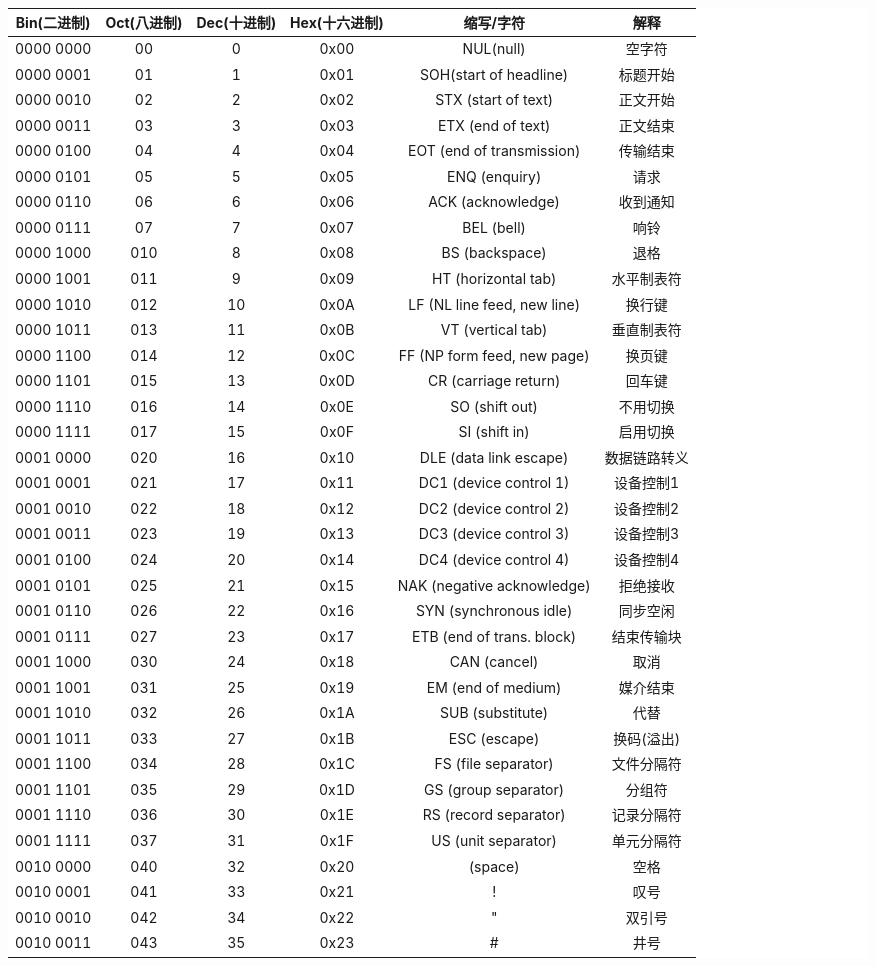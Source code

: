| Bin(二进制) | Oct(八进制) | Dec(十进制) | Hex(十六进制) |          缩写/字符          |     解释     |
| :---------: | :---------: | :---------: | :-----------: | :-------------------------: | :----------: |
|  0000 0000  |     00      |      0      |     0x00      |          NUL(null)          |    空字符    |
|  0000 0001  |     01      |      1      |     0x01      |   SOH(start of headline)    |   标题开始   |
|  0000 0010  |     02      |      2      |     0x02      |     STX (start of text)     |   正文开始   |
|  0000 0011  |     03      |      3      |     0x03      |      ETX (end of text)      |   正文结束   |
|  0000 0100  |     04      |      4      |     0x04      |  EOT (end of transmission)  |   传输结束   |
|  0000 0101  |     05      |      5      |     0x05      |        ENQ (enquiry)        |     请求     |
|  0000 0110  |     06      |      6      |     0x06      |      ACK (acknowledge)      |   收到通知   |
|  0000 0111  |     07      |      7      |     0x07      |         BEL (bell)          |     响铃     |
|  0000 1000  |     010     |      8      |     0x08      |       BS (backspace)        |     退格     |
|  0000 1001  |     011     |      9      |     0x09      |     HT (horizontal tab)     |  水平制表符  |
|  0000 1010  |     012     |     10      |     0x0A      | LF (NL line feed, new line) |    换行键    |
|  0000 1011  |     013     |     11      |     0x0B      |      VT (vertical tab)      |  垂直制表符  |
|  0000 1100  |     014     |     12      |     0x0C      | FF (NP form feed, new page) |    换页键    |
|  0000 1101  |     015     |     13      |     0x0D      |    CR (carriage return)     |    回车键    |
|  0000 1110  |     016     |     14      |     0x0E      |       SO (shift out)        |   不用切换   |
|  0000 1111  |     017     |     15      |     0x0F      |        SI (shift in)        |   启用切换   |
|  0001 0000  |     020     |     16      |     0x10      |   DLE (data link escape)    | 数据链路转义 |
|  0001 0001  |     021     |     17      |     0x11      |   DC1 (device control 1)    |  设备控制1   |
|  0001 0010  |     022     |     18      |     0x12      |   DC2 (device control 2)    |  设备控制2   |
|  0001 0011  |     023     |     19      |     0x13      |   DC3 (device control 3)    |  设备控制3   |
|  0001 0100  |     024     |     20      |     0x14      |   DC4 (device control 4)    |  设备控制4   |
|  0001 0101  |     025     |     21      |     0x15      | NAK (negative acknowledge)  |   拒绝接收   |
|  0001 0110  |     026     |     22      |     0x16      |   SYN (synchronous idle)    |   同步空闲   |
|  0001 0111  |     027     |     23      |     0x17      |  ETB (end of trans. block)  |  结束传输块  |
|  0001 1000  |     030     |     24      |     0x18      |        CAN (cancel)         |     取消     |
|  0001 1001  |     031     |     25      |     0x19      |     EM (end of medium)      |   媒介结束   |
|  0001 1010  |     032     |     26      |     0x1A      |      SUB (substitute)       |     代替     |
|  0001 1011  |     033     |     27      |     0x1B      |        ESC (escape)         |  换码(溢出)  |
|  0001 1100  |     034     |     28      |     0x1C      |     FS (file separator)     |  文件分隔符  |
|  0001 1101  |     035     |     29      |     0x1D      |    GS (group separator)     |    分组符    |
|  0001 1110  |     036     |     30      |     0x1E      |    RS (record separator)    |  记录分隔符  |
|  0001 1111  |     037     |     31      |     0x1F      |     US (unit separator)     |  单元分隔符  |
|  0010 0000  |     040     |     32      |     0x20      |           (space)           |     空格     |
|  0010 0001  |     041     |     33      |     0x21      |              !              |     叹号     |
|  0010 0010  |     042     |     34      |     0x22      |              "              |    双引号    |
|  0010 0011  |     043     |     35      |     0x23      |              #              |     井号     |